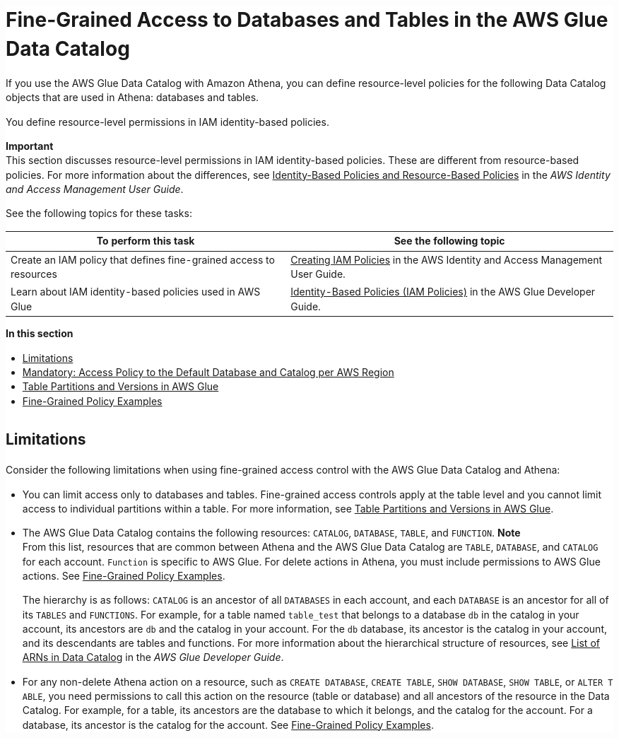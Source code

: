 # Fine\-Grained Access to Databases and Tables in the AWS Glue Data Catalog<a name="fine-grained-access-to-glue-resources"></a>

If you use the AWS Glue Data Catalog with Amazon Athena, you can define resource\-level policies for the following Data Catalog objects that are used in Athena: databases and tables\.

You define resource\-level permissions in IAM identity\-based policies\.

**Important**  
This section discusses resource\-level permissions in IAM identity\-based policies\. These are different from resource\-based policies\. For more information about the differences, see [Identity\-Based Policies and Resource\-Based Policies](https://docs.aws.amazon.com/IAM/latest/UserGuide/access_policies_identity-vs-resource.html) in the *AWS Identity and Access Management User Guide*\.

See the following topics for these tasks: 


| To perform this task | See the following topic | 
| --- | --- | 
| Create an IAM policy that defines fine\-grained access to resources | [Creating IAM Policies](https://docs.aws.amazon.com/IAM/latest/UserGuide/access_policies_create.html) in the AWS Identity and Access Management User Guide\. | 
| Learn about IAM identity\-based policies used in AWS Glue | [ Identity\-Based Policies \(IAM Policies\)](https://docs.aws.amazon.com/glue/latest/dg/using-identity-based-policies.html) in the AWS Glue Developer Guide\.  | 

 **In this section** 
+  [Limitations](#access-to-glue-resources-limitations) 
+  [Mandatory: Access Policy to the Default Database and Catalog per AWS Region](#full-access-to-default-db-per-region) 
+  [Table Partitions and Versions in AWS Glue](#access-to-glue-resources-table-partitions-and-versions) 
+  [Fine\-Grained Policy Examples](#examples-fine-grained-table-database-policies) 

## Limitations<a name="access-to-glue-resources-limitations"></a>

Consider the following limitations when using fine\-grained access control with the AWS Glue Data Catalog and Athena:
+ You can limit access only to databases and tables\. Fine\-grained access controls apply at the table level and you cannot limit access to individual partitions within a table\. For more information, see [Table Partitions and Versions in AWS Glue](#access-to-glue-resources-table-partitions-and-versions)\.
+ The AWS Glue Data Catalog contains the following resources: `CATALOG`, `DATABASE`, `TABLE`, and `FUNCTION`\. 
**Note**  
From this list, resources that are common between Athena and the AWS Glue Data Catalog are `TABLE`, `DATABASE`, and `CATALOG` for each account\. `Function` is specific to AWS Glue\. For delete actions in Athena, you must include permissions to AWS Glue actions\. See [Fine\-Grained Policy Examples](#examples-fine-grained-table-database-policies)\.

   The hierarchy is as follows: `CATALOG` is an ancestor of all `DATABASES` in each account, and each `DATABASE` is an ancestor for all of its `TABLES` and `FUNCTIONS`\. For example, for a table named `table_test` that belongs to a database `db` in the catalog in your account, its ancestors are `db` and the catalog in your account\. For the `db` database, its ancestor is the catalog in your account, and its descendants are tables and functions\. For more information about the hierarchical structure of resources, see [List of ARNs in Data Catalog](https://docs.aws.amazon.com/glue/latest/dg/glue-specifying-resource-arns.html#data-catalog-resource-arns) in the *AWS Glue Developer Guide*\. 
+ For any non\-delete Athena action on a resource, such as `CREATE DATABASE`, `CREATE TABLE`, `SHOW DATABASE`, `SHOW TABLE`, or `ALTER TABLE`, you need permissions to call this action on the resource \(table or database\) and all ancestors of the resource in the Data Catalog\. For example, for a table, its ancestors are the database to which it belongs, and the catalog for the account\. For a database, its ancestor is the catalog for the account\. See [Fine\-Grained Policy Examples](#examples-fine-grained-table-database-policies)\. 